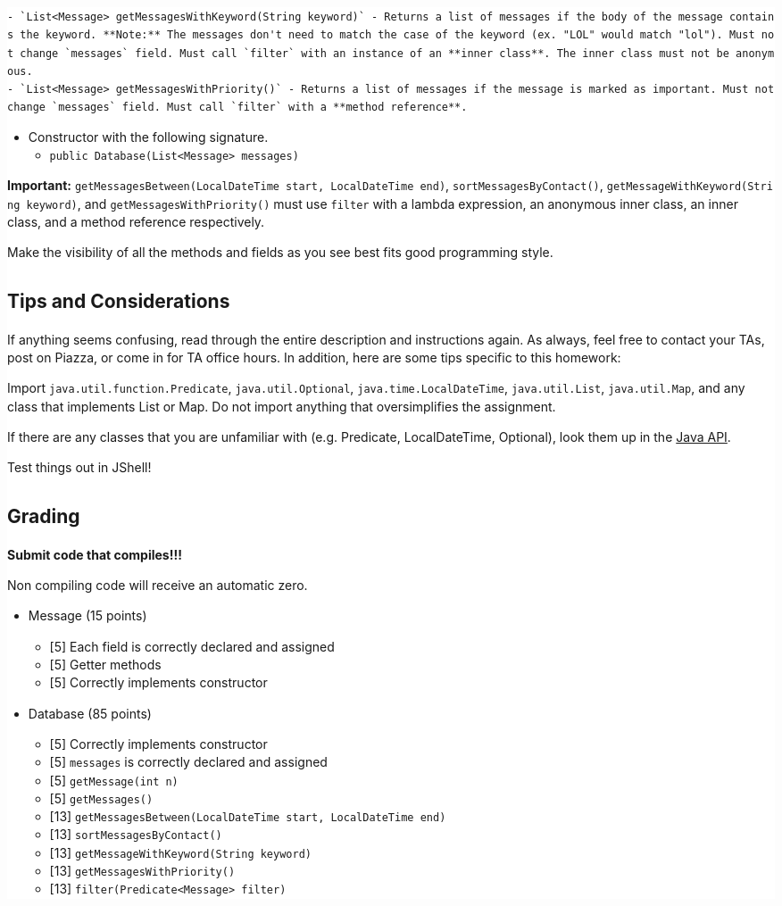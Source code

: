     - `List<Message> getMessagesWithKeyword(String keyword)` - Returns a list of messages if the body of the message contains the keyword. **Note:** The messages don't need to match the case of the keyword (ex. "LOL" would match "lol"). Must not change `messages` field. Must call `filter` with an instance of an **inner class**. The inner class must not be anonymous.
    - `List<Message> getMessagesWithPriority()` - Returns a list of messages if the message is marked as important. Must not change `messages` field. Must call `filter` with a **method reference**.
  - Constructor with the following signature.
    - `public Database(List<Message> messages)`

**Important:**
`getMessagesBetween(LocalDateTime start, LocalDateTime end)`, `sortMessagesByContact()`, `getMessageWithKeyword(String keyword)`, and `getMessagesWithPriority()` must use `filter` with a lambda expression, an anonymous inner class, an inner class, and a method reference respectively.

Make the visibility of all the methods and fields as you see best fits good programming style.

## Tips and Considerations

If anything seems confusing, read through the entire description and instructions again. As always, feel free to contact your TAs, post on Piazza, or come in for TA office hours. In addition, here are some tips specific to this homework:

Import `java.util.function.Predicate`, `java.util.Optional`, `java.time.LocalDateTime`, `java.util.List`, `java.util.Map`, and any class that implements List or Map. Do not import anything that oversimplifies the assignment.

If there are any classes that you are unfamiliar with (e.g. Predicate, LocalDateTime, Optional), look them up in the [Java API](https://docs.oracle.com/javase/9/docs/api/index.html?overview-summary.html).

Test things out in JShell!

## Grading

**Submit code that compiles!!!**

Non compiling code will receive an automatic zero.

- Message (15 points)

    - [5] Each field is correctly declared and assigned
    - [5] Getter methods
    - [5] Correctly implements constructor

- Database (85 points)
    - [5] Correctly implements constructor
    - [5] `messages` is correctly declared and assigned
    - [5] `getMessage(int n)`
    - [5] `getMessages()`
    - [13] `getMessagesBetween(LocalDateTime start, LocalDateTime end)`
    - [13] `sortMessagesByContact()`
    - [13] `getMessageWithKeyword(String keyword)`
    - [13] `getMessagesWithPriority()`
    - [13] `filter(Predicate<Message> filter)`
